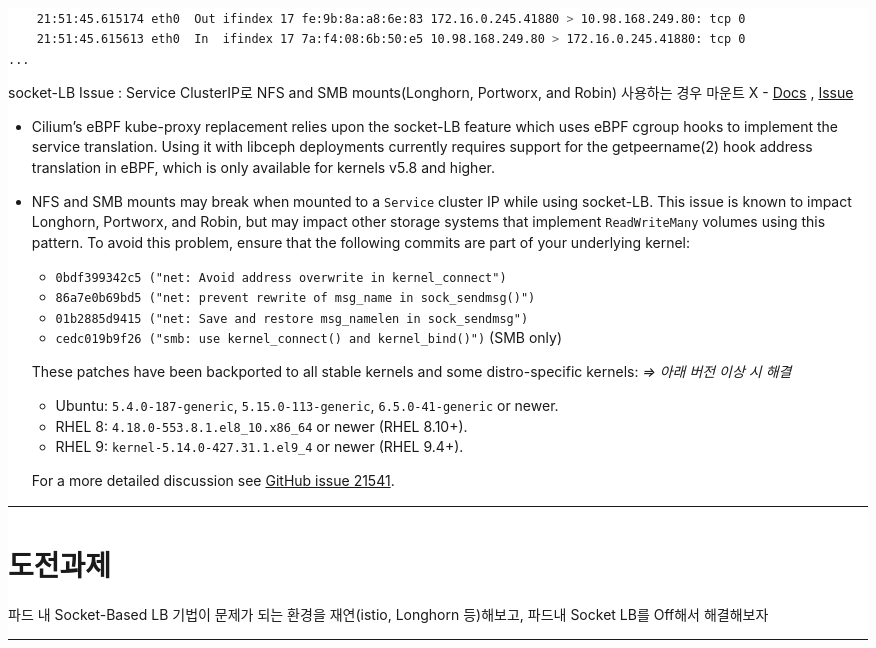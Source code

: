 ```bash
	21:51:45.615174 eth0  Out ifindex 17 fe:9b:8a:a8:6e:83 172.16.0.245.41880 > 10.98.168.249.80: tcp 0
	21:51:45.615613 eth0  In  ifindex 17 7a:f4:08:6b:50:e5 10.98.168.249.80 > 172.16.0.245.41880: tcp 0
...
```


socket-LB Issue : Service ClusterIP로 NFS and SMB mounts(Longhorn, Portworx, and Robin) 사용하는 경우 마운트 X - [Docs](https://docs.cilium.io/en/stable/network/kubernetes/kubeproxy-free/#limitations) , [Issue](https://github.com/cilium/cilium/issues/21541)
- Cilium’s eBPF kube-proxy replacement relies upon the socket-LB feature which uses eBPF cgroup hooks to implement the service translation. Using it with libceph deployments currently requires support for the getpeername(2) hook address translation in eBPF, which is only available for kernels v5.8 and higher.
    
- NFS and SMB mounts may break when mounted to a `Service` cluster IP while using socket-LB. This issue is known to impact Longhorn, Portworx, and Robin, but may impact other storage systems that implement `ReadWriteMany` volumes using this pattern. To avoid this problem, ensure that the following commits are part of your underlying kernel:
    
    - `0bdf399342c5 ("net: Avoid address overwrite in kernel_connect")`
    - `86a7e0b69bd5 ("net: prevent rewrite of msg_name in sock_sendmsg()")`
    - `01b2885d9415 ("net: Save and restore msg_namelen in sock_sendmsg")`
    - `cedc019b9f26 ("smb: use kernel_connect() and kernel_bind()")` (SMB only)
    
    These patches have been backported to all stable kernels and some distro-specific kernels: _⇒ 아래 버전 이상 시 해결_
    
    - Ubuntu: `5.4.0-187-generic`, `5.15.0-113-generic`, `6.5.0-41-generic` or newer.
    - RHEL 8: `4.18.0-553.8.1.el8_10.x86_64` or newer (RHEL 8.10+).
    - RHEL 9: `kernel-5.14.0-427.31.1.el9_4` or newer (RHEL 9.4+).
    
    For a more detailed discussion see [GitHub issue 21541](https://github.com/cilium/cilium/issues/21541).

----------

# 도전과제
파드 내 Socket-Based LB 기법이 문제가 되는 환경을 재연(istio, Longhorn 등)해보고, 파드내 Socket LB를 Off해서 해결해보자

-----------

